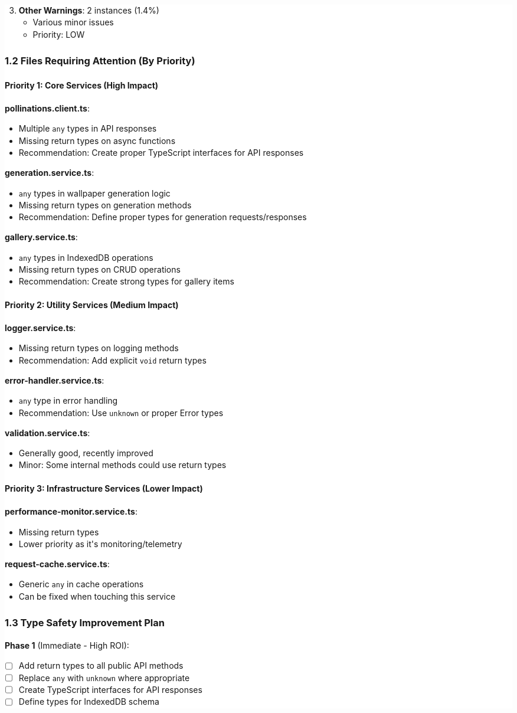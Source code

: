 3. **Other Warnings**: 2 instances (1.4%)
   - Various minor issues
   - Priority: LOW

### 1.2 Files Requiring Attention (By Priority)

#### Priority 1: Core Services (High Impact)

**pollinations.client.ts**:
- Multiple `any` types in API responses
- Missing return types on async functions
- Recommendation: Create proper TypeScript interfaces for API responses

**generation.service.ts**:
- `any` types in wallpaper generation logic
- Missing return types on generation methods
- Recommendation: Define proper types for generation requests/responses

**gallery.service.ts**:
- `any` types in IndexedDB operations
- Missing return types on CRUD operations
- Recommendation: Create strong types for gallery items

#### Priority 2: Utility Services (Medium Impact)

**logger.service.ts**:
- Missing return types on logging methods
- Recommendation: Add explicit `void` return types

**error-handler.service.ts**:
- `any` type in error handling
- Recommendation: Use `unknown` or proper Error types

**validation.service.ts**:
- Generally good, recently improved
- Minor: Some internal methods could use return types

#### Priority 3: Infrastructure Services (Lower Impact)

**performance-monitor.service.ts**:
- Missing return types
- Lower priority as it's monitoring/telemetry

**request-cache.service.ts**:
- Generic `any` in cache operations
- Can be fixed when touching this service

### 1.3 Type Safety Improvement Plan

**Phase 1** (Immediate - High ROI):
- [ ] Add return types to all public API methods
- [ ] Replace `any` with `unknown` where appropriate
- [ ] Create TypeScript interfaces for API responses
- [ ] Define types for IndexedDB schema
